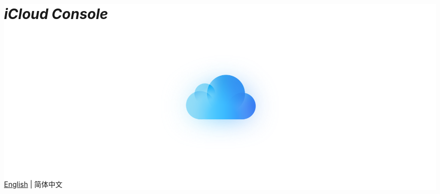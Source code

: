 # <cite>iCloud Console</cite> 
<p align="center">
    <img width="300" src="assets/41166dada6559cb93c7a4ff0ea681e52.png">
</p>

[English](README.md) | 简体中文 

